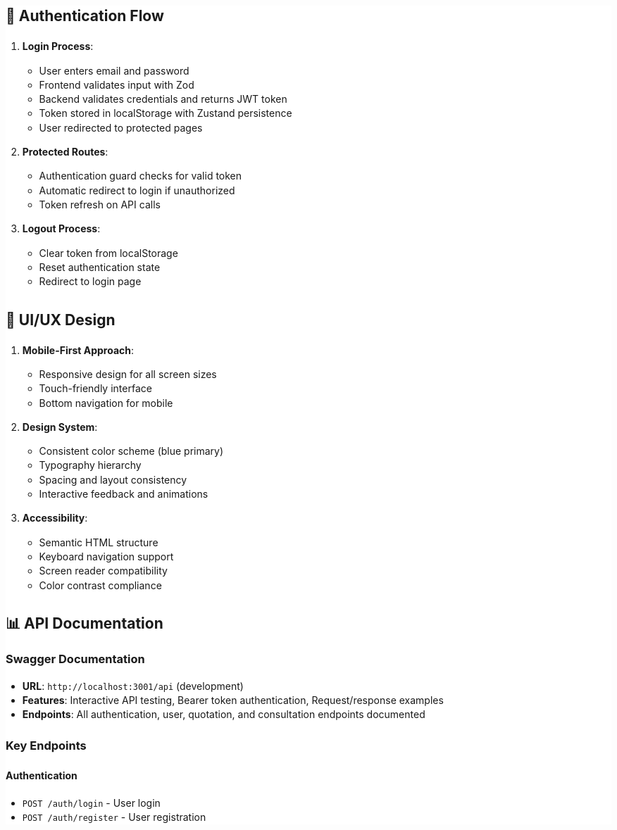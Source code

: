 ## 🔐 Authentication Flow

1. **Login Process**:
   - User enters email and password
   - Frontend validates input with Zod
   - Backend validates credentials and returns JWT token
   - Token stored in localStorage with Zustand persistence
   - User redirected to protected pages

2. **Protected Routes**:
   - Authentication guard checks for valid token
   - Automatic redirect to login if unauthorized
   - Token refresh on API calls

3. **Logout Process**:
   - Clear token from localStorage
   - Reset authentication state
   - Redirect to login page

## 🎨 UI/UX Design

1. **Mobile-First Approach**:
   - Responsive design for all screen sizes
   - Touch-friendly interface
   - Bottom navigation for mobile

2. **Design System**:
   - Consistent color scheme (blue primary)
   - Typography hierarchy
   - Spacing and layout consistency
   - Interactive feedback and animations

3. **Accessibility**:
   - Semantic HTML structure
   - Keyboard navigation support
   - Screen reader compatibility
   - Color contrast compliance

## 📊 API Documentation

### Swagger Documentation
- **URL**: `http://localhost:3001/api` (development)
- **Features**: Interactive API testing, Bearer token authentication, Request/response examples
- **Endpoints**: All authentication, user, quotation, and consultation endpoints documented

### Key Endpoints

#### Authentication
- `POST /auth/login` - User login
- `POST /auth/register` - User registration
